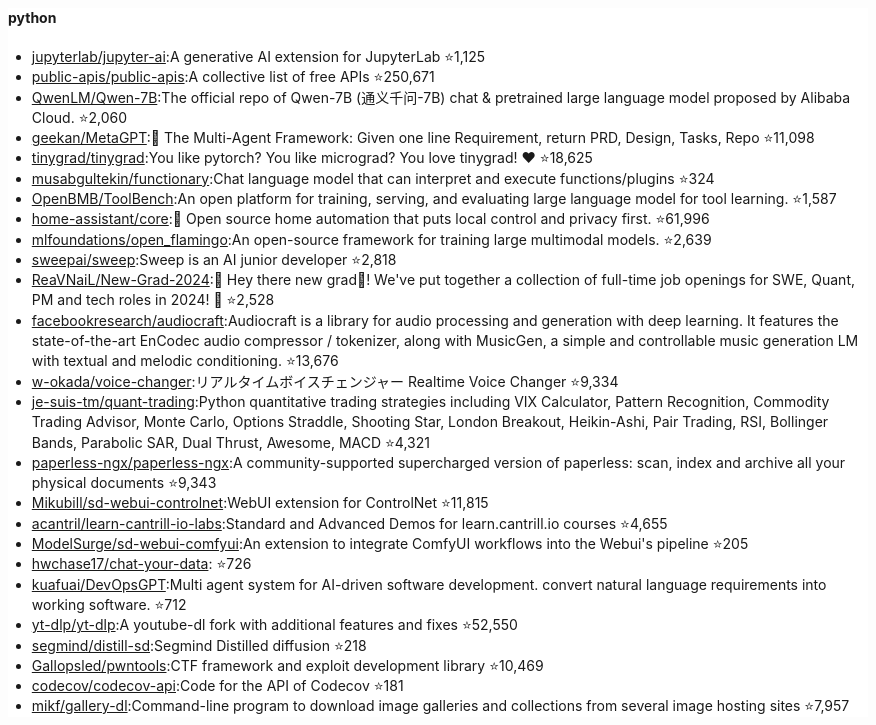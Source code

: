 #### python
* [jupyterlab/jupyter-ai](https://github.com/jupyterlab/jupyter-ai):A generative AI extension for JupyterLab ⭐1,125
* [public-apis/public-apis](https://github.com/public-apis/public-apis):A collective list of free APIs ⭐250,671
* [QwenLM/Qwen-7B](https://github.com/QwenLM/Qwen-7B):The official repo of Qwen-7B (通义千问-7B) chat & pretrained large language model proposed by Alibaba Cloud. ⭐2,060
* [geekan/MetaGPT](https://github.com/geekan/MetaGPT):🌟 The Multi-Agent Framework: Given one line Requirement, return PRD, Design, Tasks, Repo ⭐11,098
* [tinygrad/tinygrad](https://github.com/tinygrad/tinygrad):You like pytorch? You like micrograd? You love tinygrad! ❤️ ⭐18,625
* [musabgultekin/functionary](https://github.com/musabgultekin/functionary):Chat language model that can interpret and execute functions/plugins ⭐324
* [OpenBMB/ToolBench](https://github.com/OpenBMB/ToolBench):An open platform for training, serving, and evaluating large language model for tool learning. ⭐1,587
* [home-assistant/core](https://github.com/home-assistant/core):🏡 Open source home automation that puts local control and privacy first. ⭐61,996
* [mlfoundations/open_flamingo](https://github.com/mlfoundations/open_flamingo):An open-source framework for training large multimodal models. ⭐2,639
* [sweepai/sweep](https://github.com/sweepai/sweep):Sweep is an AI junior developer ⭐2,818
* [ReaVNaiL/New-Grad-2024](https://github.com/ReaVNaiL/New-Grad-2024):👋 Hey there new grad🎉! We've put together a collection of full-time job openings for SWE, Quant, PM and tech roles in 2024! 🚀 ⭐2,528
* [facebookresearch/audiocraft](https://github.com/facebookresearch/audiocraft):Audiocraft is a library for audio processing and generation with deep learning. It features the state-of-the-art EnCodec audio compressor / tokenizer, along with MusicGen, a simple and controllable music generation LM with textual and melodic conditioning. ⭐13,676
* [w-okada/voice-changer](https://github.com/w-okada/voice-changer):リアルタイムボイスチェンジャー Realtime Voice Changer ⭐9,334
* [je-suis-tm/quant-trading](https://github.com/je-suis-tm/quant-trading):Python quantitative trading strategies including VIX Calculator, Pattern Recognition, Commodity Trading Advisor, Monte Carlo, Options Straddle, Shooting Star, London Breakout, Heikin-Ashi, Pair Trading, RSI, Bollinger Bands, Parabolic SAR, Dual Thrust, Awesome, MACD ⭐4,321
* [paperless-ngx/paperless-ngx](https://github.com/paperless-ngx/paperless-ngx):A community-supported supercharged version of paperless: scan, index and archive all your physical documents ⭐9,343
* [Mikubill/sd-webui-controlnet](https://github.com/Mikubill/sd-webui-controlnet):WebUI extension for ControlNet ⭐11,815
* [acantril/learn-cantrill-io-labs](https://github.com/acantril/learn-cantrill-io-labs):Standard and Advanced Demos for learn.cantrill.io courses ⭐4,655
* [ModelSurge/sd-webui-comfyui](https://github.com/ModelSurge/sd-webui-comfyui):An extension to integrate ComfyUI workflows into the Webui's pipeline ⭐205
* [hwchase17/chat-your-data](https://github.com/hwchase17/chat-your-data): ⭐726
* [kuafuai/DevOpsGPT](https://github.com/kuafuai/DevOpsGPT):Multi agent system for AI-driven software development. convert natural language requirements into working software. ⭐712
* [yt-dlp/yt-dlp](https://github.com/yt-dlp/yt-dlp):A youtube-dl fork with additional features and fixes ⭐52,550
* [segmind/distill-sd](https://github.com/segmind/distill-sd):Segmind Distilled diffusion ⭐218
* [Gallopsled/pwntools](https://github.com/Gallopsled/pwntools):CTF framework and exploit development library ⭐10,469
* [codecov/codecov-api](https://github.com/codecov/codecov-api):Code for the API of Codecov ⭐181
* [mikf/gallery-dl](https://github.com/mikf/gallery-dl):Command-line program to download image galleries and collections from several image hosting sites ⭐7,957
